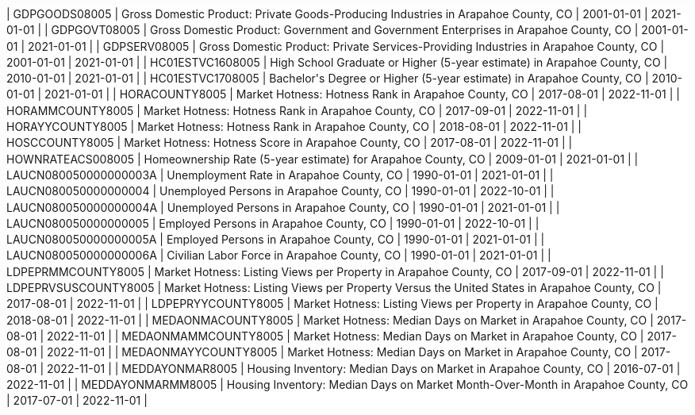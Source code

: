 | GDPGOODS08005             | Gross Domestic Product: Private Goods-Producing Industries in Arapahoe County, CO                                                                                            | 2001-01-01          | 2021-01-01        |
| GDPGOVT08005              | Gross Domestic Product: Government and Government Enterprises in Arapahoe County, CO                                                                                         | 2001-01-01          | 2021-01-01        |
| GDPSERV08005              | Gross Domestic Product: Private Services-Providing Industries in Arapahoe County, CO                                                                                         | 2001-01-01          | 2021-01-01        |
| HC01ESTVC1608005          | High School Graduate or Higher (5-year estimate) in Arapahoe County, CO                                                                                                      | 2010-01-01          | 2021-01-01        |
| HC01ESTVC1708005          | Bachelor's Degree or Higher (5-year estimate) in Arapahoe County, CO                                                                                                         | 2010-01-01          | 2021-01-01        |
| HORACOUNTY8005            | Market Hotness: Hotness Rank in Arapahoe County, CO                                                                                                                          | 2017-08-01          | 2022-11-01        |
| HORAMMCOUNTY8005          | Market Hotness: Hotness Rank in Arapahoe County, CO                                                                                                                          | 2017-09-01          | 2022-11-01        |
| HORAYYCOUNTY8005          | Market Hotness: Hotness Rank in Arapahoe County, CO                                                                                                                          | 2018-08-01          | 2022-11-01        |
| HOSCCOUNTY8005            | Market Hotness: Hotness Score in Arapahoe County, CO                                                                                                                         | 2017-08-01          | 2022-11-01        |
| HOWNRATEACS008005         | Homeownership Rate (5-year estimate) for Arapahoe County, CO                                                                                                                 | 2009-01-01          | 2021-01-01        |
| LAUCN080050000000003A     | Unemployment Rate in Arapahoe County, CO                                                                                                                                     | 1990-01-01          | 2021-01-01        |
| LAUCN080050000000004      | Unemployed Persons in Arapahoe County, CO                                                                                                                                    | 1990-01-01          | 2022-10-01        |
| LAUCN080050000000004A     | Unemployed Persons in Arapahoe County, CO                                                                                                                                    | 1990-01-01          | 2021-01-01        |
| LAUCN080050000000005      | Employed Persons in Arapahoe County, CO                                                                                                                                      | 1990-01-01          | 2022-10-01        |
| LAUCN080050000000005A     | Employed Persons in Arapahoe County, CO                                                                                                                                      | 1990-01-01          | 2021-01-01        |
| LAUCN080050000000006A     | Civilian Labor Force in Arapahoe County, CO                                                                                                                                  | 1990-01-01          | 2021-01-01        |
| LDPEPRMMCOUNTY8005        | Market Hotness: Listing Views per Property in Arapahoe County, CO                                                                                                            | 2017-09-01          | 2022-11-01        |
| LDPEPRVSUSCOUNTY8005      | Market Hotness: Listing Views per Property Versus the United States in Arapahoe County, CO                                                                                   | 2017-08-01          | 2022-11-01        |
| LDPEPRYYCOUNTY8005        | Market Hotness: Listing Views per Property in Arapahoe County, CO                                                                                                            | 2018-08-01          | 2022-11-01        |
| MEDAONMACOUNTY8005        | Market Hotness: Median Days on Market in Arapahoe County, CO                                                                                                                 | 2017-08-01          | 2022-11-01        |
| MEDAONMAMMCOUNTY8005      | Market Hotness: Median Days on Market in Arapahoe County, CO                                                                                                                 | 2017-08-01          | 2022-11-01        |
| MEDAONMAYYCOUNTY8005      | Market Hotness: Median Days on Market in Arapahoe County, CO                                                                                                                 | 2017-08-01          | 2022-11-01        |
| MEDDAYONMAR8005           | Housing Inventory: Median Days on Market in Arapahoe County, CO                                                                                                              | 2016-07-01          | 2022-11-01        |
| MEDDAYONMARMM8005         | Housing Inventory: Median Days on Market Month-Over-Month in Arapahoe County, CO                                                                                             | 2017-07-01          | 2022-11-01        |
